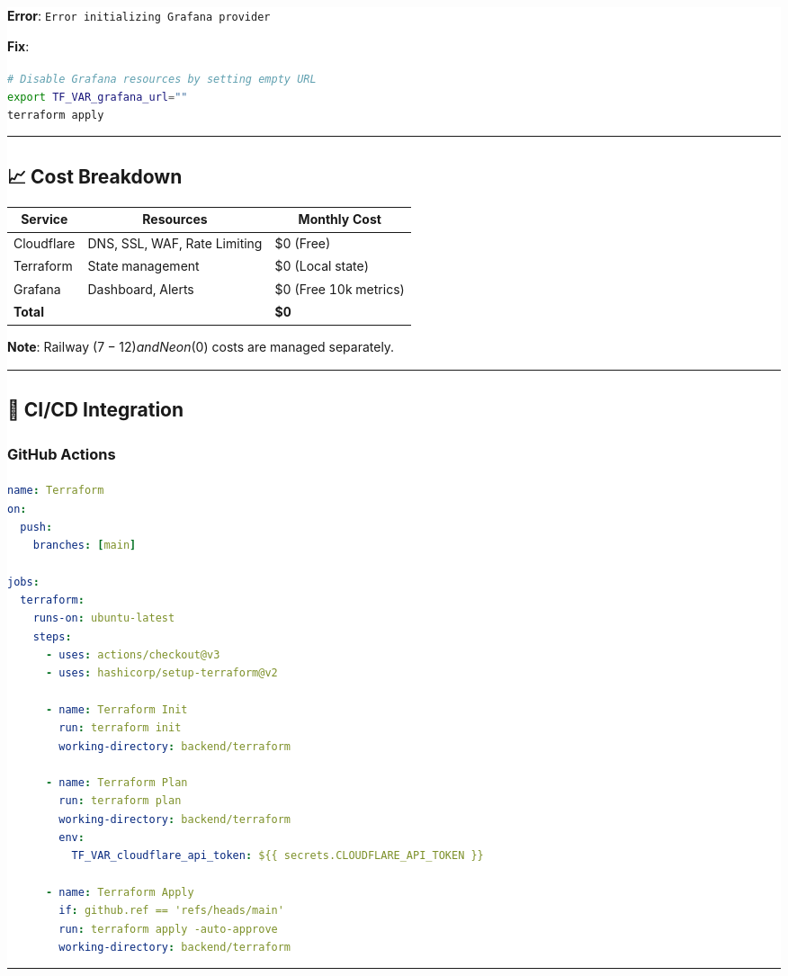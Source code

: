 **Error**: `Error initializing Grafana provider`

**Fix**:
```bash
# Disable Grafana resources by setting empty URL
export TF_VAR_grafana_url=""
terraform apply
```

---

## 📈 Cost Breakdown

| Service | Resources | Monthly Cost |
|---------|-----------|--------------|
| Cloudflare | DNS, SSL, WAF, Rate Limiting | $0 (Free) |
| Terraform | State management | $0 (Local state) |
| Grafana | Dashboard, Alerts | $0 (Free 10k metrics) |
| **Total** | | **$0** |

**Note**: Railway ($7-12) and Neon ($0) costs are managed separately.

---

## 🔄 CI/CD Integration

### GitHub Actions

```yaml
name: Terraform
on:
  push:
    branches: [main]

jobs:
  terraform:
    runs-on: ubuntu-latest
    steps:
      - uses: actions/checkout@v3
      - uses: hashicorp/setup-terraform@v2

      - name: Terraform Init
        run: terraform init
        working-directory: backend/terraform

      - name: Terraform Plan
        run: terraform plan
        working-directory: backend/terraform
        env:
          TF_VAR_cloudflare_api_token: ${{ secrets.CLOUDFLARE_API_TOKEN }}

      - name: Terraform Apply
        if: github.ref == 'refs/heads/main'
        run: terraform apply -auto-approve
        working-directory: backend/terraform
```

---